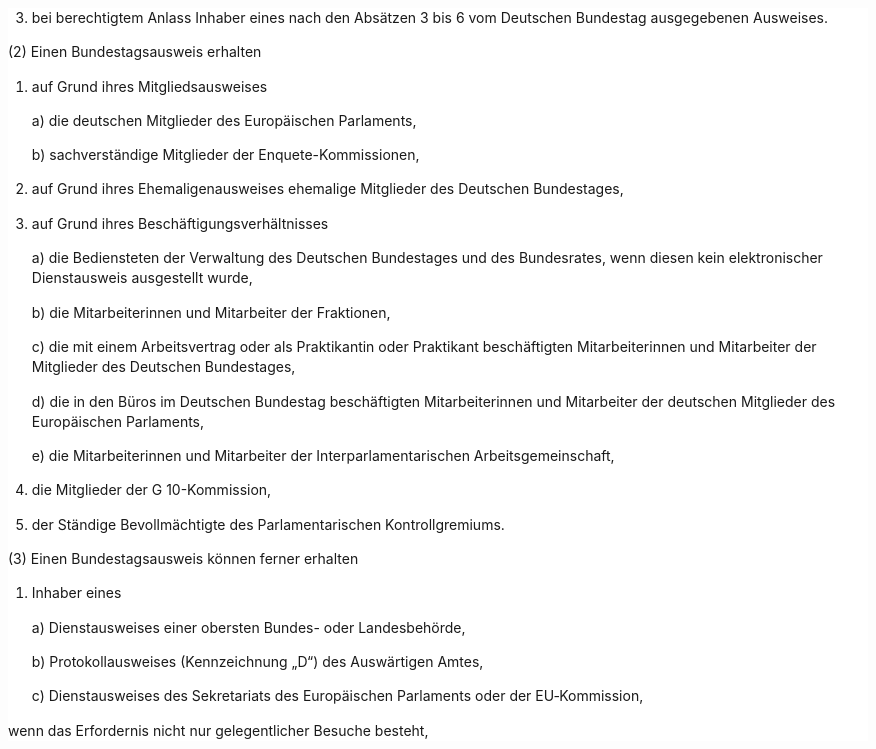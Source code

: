 
3.  bei berechtigtem Anlass Inhaber eines nach den Absätzen 3 bis 6 vom Deutschen Bundestag ausgegebenen Ausweises.




(2) Einen Bundestagsausweis erhalten

1.  auf Grund ihres Mitgliedsausweises

    a)  die deutschen Mitglieder des Europäischen Parlaments,


    b)  sachverständige Mitglieder der Enquete-Kommissionen,





2.  auf Grund ihres Ehemaligenausweises ehemalige Mitglieder des Deutschen Bundestages,


3.  auf Grund ihres Beschäftigungsverhältnisses

    a)  die Bediensteten der Verwaltung des Deutschen Bundestages und des Bundesrates, wenn diesen kein elektronischer Dienstausweis ausgestellt wurde,


    b)  die Mitarbeiterinnen und Mitarbeiter der Fraktionen,


    c)  die mit einem Arbeitsvertrag oder als Praktikantin oder Praktikant beschäftigten Mitarbeiterinnen und Mitarbeiter der Mitglieder des Deutschen Bundestages,


    d)  die in den Büros im Deutschen Bundestag beschäftigten Mitarbeiterinnen und Mitarbeiter der deutschen Mitglieder des Europäischen Parlaments,


    e)  die Mitarbeiterinnen und Mitarbeiter der Interparlamentarischen Arbeitsgemeinschaft,





4.  die Mitglieder der G 10-Kommission,


5.  der Ständige Bevollmächtigte des Parlamentarischen Kontrollgremiums.




(3) Einen Bundestagsausweis können ferner erhalten

1.  Inhaber eines

    a)  Dienstausweises einer obersten Bundes- oder Landesbehörde,


    b)  Protokollausweises (Kennzeichnung „D“) des Auswärtigen Amtes,


    c)  Dienstausweises des Sekretariats des Europäischen Parlaments oder der EU‑Kommission,






wenn das Erfordernis nicht nur gelegentlicher Besuche besteht,
